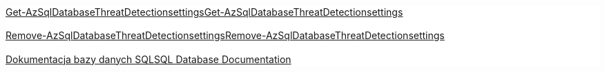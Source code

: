 [<span data-ttu-id="26228-161">Get-AzSqlDatabaseThreatDetectionsettings</span><span class="sxs-lookup"><span data-stu-id="26228-161">Get-AzSqlDatabaseThreatDetectionsettings</span></span>](./Get-AzSqlServerThreatDetectionsettings.md)

[<span data-ttu-id="26228-162">Remove-AzSqlDatabaseThreatDetectionsettings</span><span class="sxs-lookup"><span data-stu-id="26228-162">Remove-AzSqlDatabaseThreatDetectionsettings</span></span>](./Remove-AzSqlDatabaseThreatDetectionsettings.md)

[<span data-ttu-id="26228-163">Dokumentacja bazy danych SQL</span><span class="sxs-lookup"><span data-stu-id="26228-163">SQL Database Documentation</span></span>](https://docs.microsoft.com/azure/sql-database/)


